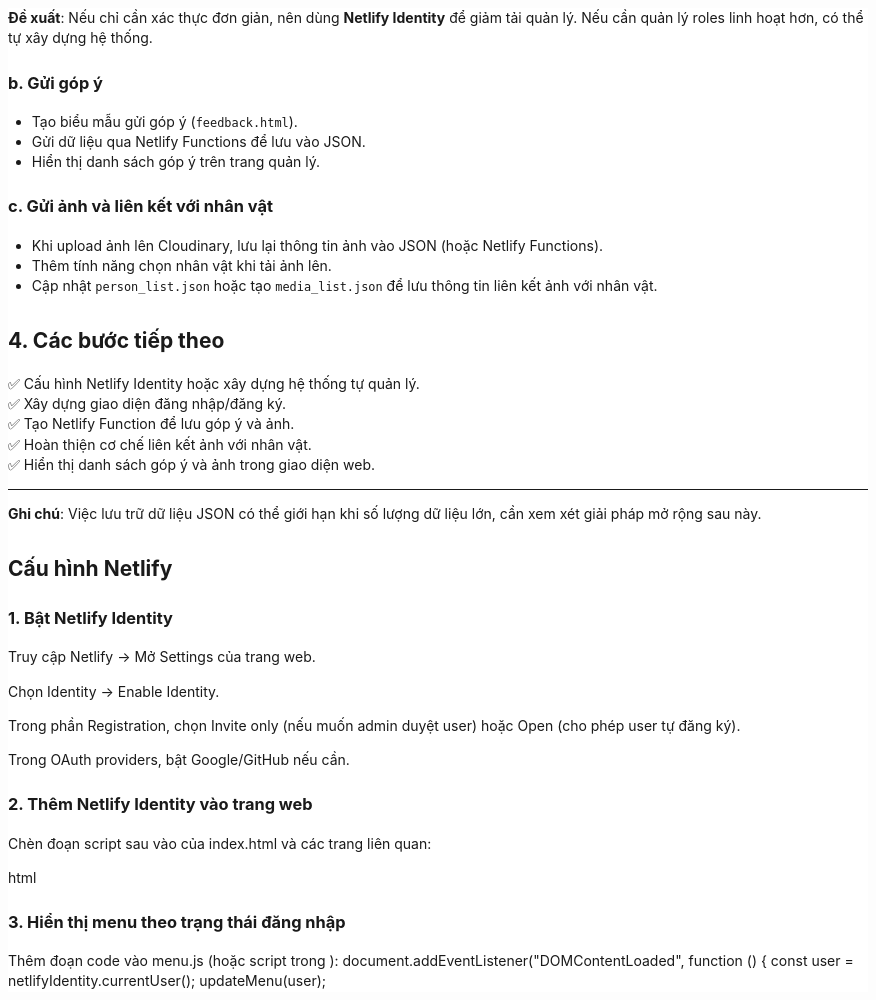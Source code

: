 **Đề xuất**: Nếu chỉ cần xác thực đơn giản, nên dùng **Netlify Identity** để giảm tải quản lý. Nếu cần quản lý roles linh hoạt hơn, có thể tự xây dựng hệ thống.

### b. Gửi góp ý

- Tạo biểu mẫu gửi góp ý (`feedback.html`).
- Gửi dữ liệu qua Netlify Functions để lưu vào JSON.
- Hiển thị danh sách góp ý trên trang quản lý.

### c. Gửi ảnh và liên kết với nhân vật

- Khi upload ảnh lên Cloudinary, lưu lại thông tin ảnh vào JSON (hoặc Netlify Functions).
- Thêm tính năng chọn nhân vật khi tải ảnh lên.
- Cập nhật `person_list.json` hoặc tạo `media_list.json` để lưu thông tin liên kết ảnh với nhân vật.

## 4. **Các bước tiếp theo**

✅ Cấu hình Netlify Identity hoặc xây dựng hệ thống tự quản lý.  
✅ Xây dựng giao diện đăng nhập/đăng ký.  
✅ Tạo Netlify Function để lưu góp ý và ảnh.  
✅ Hoàn thiện cơ chế liên kết ảnh với nhân vật.  
✅ Hiển thị danh sách góp ý và ảnh trong giao diện web.

---

**Ghi chú**: Việc lưu trữ dữ liệu JSON có thể giới hạn khi số lượng dữ liệu lớn, cần xem xét giải pháp mở rộng sau này.

## Cấu hình Netlify

### 1. Bật Netlify Identity

Truy cập Netlify → Mở Settings của trang web.

Chọn Identity → Enable Identity.

Trong phần Registration, chọn Invite only (nếu muốn admin duyệt user) hoặc Open (cho phép user tự đăng ký).

Trong OAuth providers, bật Google/GitHub nếu cần.

### 2. Thêm Netlify Identity vào trang web

Chèn đoạn script sau vào <head> của index.html và các trang liên quan:

html

<script src="https://identity.netlify.com/v1/netlify-identity-widget.js"></script>

### 3. Hiển thị menu theo trạng thái đăng nhập

Thêm đoạn code vào menu.js (hoặc script trong <head>):
document.addEventListener("DOMContentLoaded", function () {
const user = netlifyIdentity.currentUser();
updateMenu(user);
